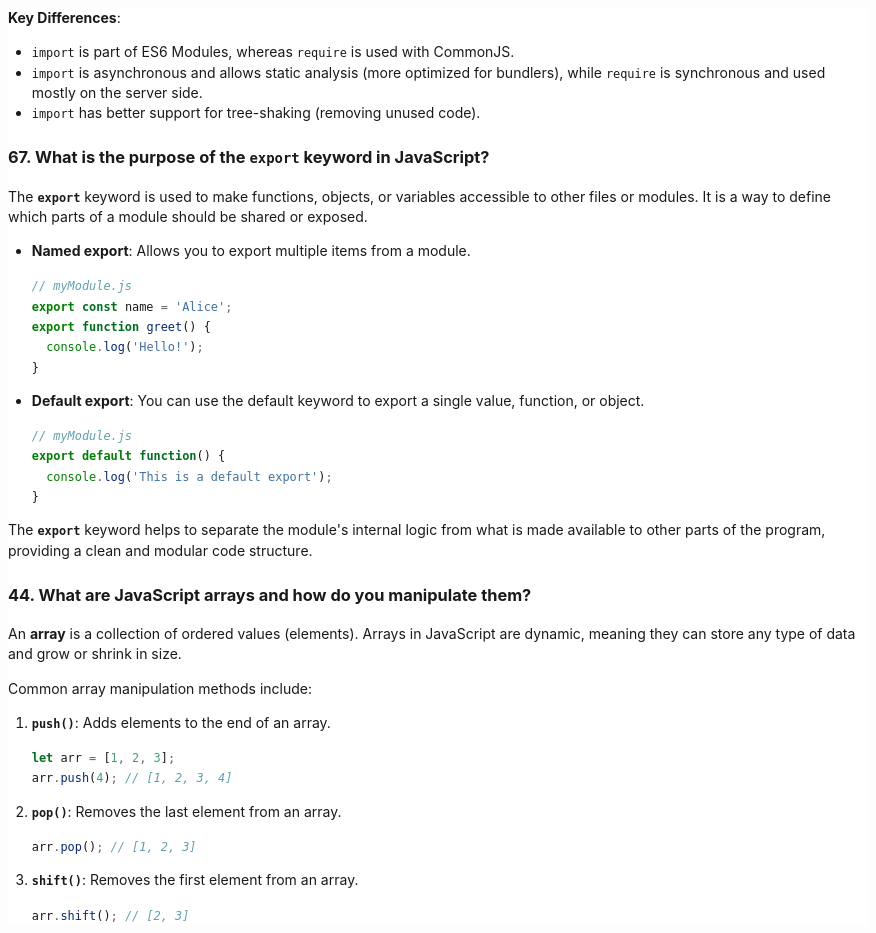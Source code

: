    **Key Differences**:
   - `import` is part of ES6 Modules, whereas `require` is used with CommonJS.
   - `import` is asynchronous and allows static analysis (more optimized for bundlers), while `require` is synchronous and used mostly on the server side.
   - `import` has better support for tree-shaking (removing unused code).

### **67. What is the purpose of the `export` keyword in JavaScript?**
   The **`export`** keyword is used to make functions, objects, or variables accessible to other files or modules. It is a way to define which parts of a module should be shared or exposed.

   - **Named export**: Allows you to export multiple items from a module.
     ```javascript
     // myModule.js
     export const name = 'Alice';
     export function greet() {
       console.log('Hello!');
     }
     ```

   - **Default export**: You can use the default keyword to export a single value, function, or object.
     ```javascript
     // myModule.js
     export default function() {
       console.log('This is a default export');
     }
     ```

   The **`export`** keyword helps to separate the module's internal logic from what is made available to other parts of the program, providing a clean and modular code structure.


### 44. **What are JavaScript arrays and how do you manipulate them?**

An **array** is a collection of ordered values (elements). Arrays in JavaScript are dynamic, meaning they can store any type of data and grow or shrink in size.

Common array manipulation methods include:

1. **`push()`**: Adds elements to the end of an array.
   ```javascript
   let arr = [1, 2, 3];
   arr.push(4); // [1, 2, 3, 4]
   ```

2. **`pop()`**: Removes the last element from an array.
   ```javascript
   arr.pop(); // [1, 2, 3]
   ```

3. **`shift()`**: Removes the first element from an array.
   ```javascript
   arr.shift(); // [2, 3]
   ```
